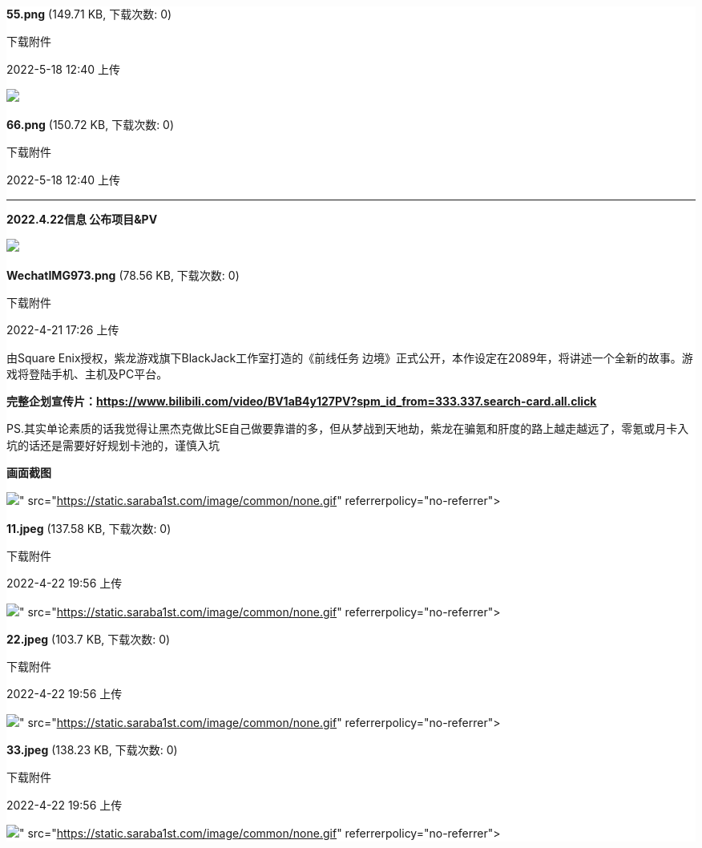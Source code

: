 <strong>55.png</strong> (149.71 KB, 下载次数: 0)

下载附件

2022-5-18 12:40 上传

<img src="https://img.saraba1st.com/forum/202205/18/124026fbi9tvjews9uvnyn.png" referrerpolicy="no-referrer">

<strong>66.png</strong> (150.72 KB, 下载次数: 0)

下载附件

2022-5-18 12:40 上传

----------------------------------------------------------------

<strong>2022.4.22信息 公布项目&amp;PV</strong>

<img src="https://img.saraba1st.com/forum/202204/21/172627kvyvhwvowvbwqvqz.png" referrerpolicy="no-referrer">

<strong>WechatIMG973.png</strong> (78.56 KB, 下载次数: 0)

下载附件

2022-4-21 17:26 上传

由Square Enix授权，紫龙游戏旗下BlackJack工作室打造的《前线任务 边境》正式公开，本作设定在2089年，将讲述一个全新的故事。游戏将登陆手机、主机及PC平台。

<strong>完整企划宣传片：https://www.bilibili.com/video/BV1aB4y127PV?spm_id_from=333.337.search-card.all.click</strong>

PS.其实单论素质的话我觉得让黑杰克做比SE自己做要靠谱的多，但从梦战到天地劫，紫龙在骗氪和肝度的路上越走越远了，零氪或月卡入坑的话还是需要好好规划卡池的，谨慎入坑

<strong>画面截图</strong>

<img src="https://img.saraba1st.com/forum/202204/22/195614yjnmtodaqpb9bo2b.jpeg" referrerpolicy="no-referrer">" src="https://static.saraba1st.com/image/common/none.gif" referrerpolicy="no-referrer">

<strong>11.jpeg</strong> (137.58 KB, 下载次数: 0)

下载附件

2022-4-22 19:56 上传

<img src="https://img.saraba1st.com/forum/202204/22/195615uiajxxxdx5atwnkt.jpeg" referrerpolicy="no-referrer">" src="https://static.saraba1st.com/image/common/none.gif" referrerpolicy="no-referrer">

<strong>22.jpeg</strong> (103.7 KB, 下载次数: 0)

下载附件

2022-4-22 19:56 上传

<img src="https://img.saraba1st.com/forum/202204/22/195615dowcsyaarkzysgso.jpeg" referrerpolicy="no-referrer">" src="https://static.saraba1st.com/image/common/none.gif" referrerpolicy="no-referrer">

<strong>33.jpeg</strong> (138.23 KB, 下载次数: 0)

下载附件

2022-4-22 19:56 上传

<img src="https://img.saraba1st.com/forum/202204/22/195615jc9m99cc224p76bl.jpeg" referrerpolicy="no-referrer">" src="https://static.saraba1st.com/image/common/none.gif" referrerpolicy="no-referrer">
